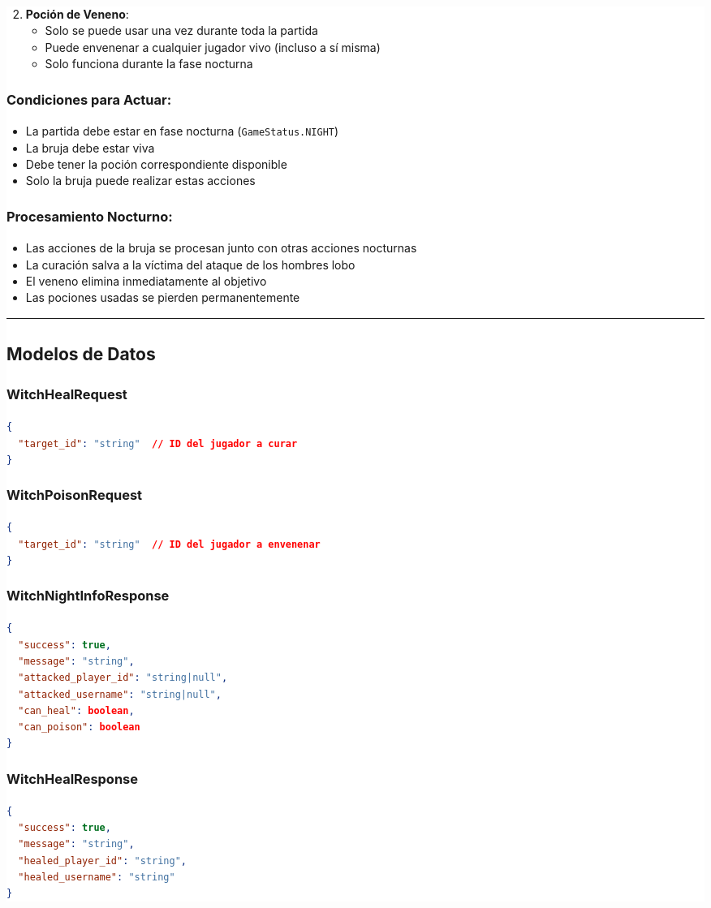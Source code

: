 2. **Poción de Veneno**: 
   - Solo se puede usar una vez durante toda la partida
   - Puede envenenar a cualquier jugador vivo (incluso a sí misma)
   - Solo funciona durante la fase nocturna

### Condiciones para Actuar:
- La partida debe estar en fase nocturna (`GameStatus.NIGHT`)
- La bruja debe estar viva
- Debe tener la poción correspondiente disponible
- Solo la bruja puede realizar estas acciones

### Procesamiento Nocturno:
- Las acciones de la bruja se procesan junto con otras acciones nocturnas
- La curación salva a la víctima del ataque de los hombres lobo
- El veneno elimina inmediatamente al objetivo
- Las pociones usadas se pierden permanentemente

---

## Modelos de Datos

### WitchHealRequest
```json
{
  "target_id": "string"  // ID del jugador a curar
}
```

### WitchPoisonRequest
```json
{
  "target_id": "string"  // ID del jugador a envenenar
}
```

### WitchNightInfoResponse
```json
{
  "success": true,
  "message": "string",
  "attacked_player_id": "string|null",
  "attacked_username": "string|null", 
  "can_heal": boolean,
  "can_poison": boolean
}
```

### WitchHealResponse
```json
{
  "success": true,
  "message": "string",
  "healed_player_id": "string",
  "healed_username": "string"
}
```
